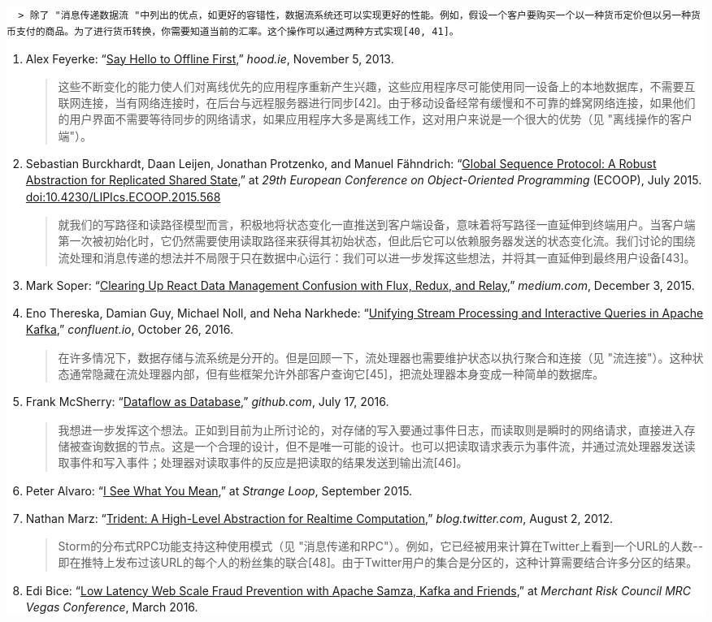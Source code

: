       > 除了 "消息传递数据流 "中列出的优点，如更好的容错性，数据流系统还可以实现更好的性能。例如，假设一个客户要购买一个以一种货币定价但以另一种货币支付的商品。为了进行货币转换，你需要知道当前的汇率。这个操作可以通过两种方式实现[40, 41]。

1. Alex Feyerke:
      “[Say Hello to Offline First](http://hood.ie/blog/say-hello-to-offline-first.html),”
      *hood.ie*, November 5, 2013.

      > 这些不断变化的能力使人们对离线优先的应用程序重新产生兴趣，这些应用程序尽可能使用同一设备上的本地数据库，不需要互联网连接，当有网络连接时，在后台与远程服务器进行同步[42]。由于移动设备经常有缓慢和不可靠的蜂窝网络连接，如果他们的用户界面不需要等待同步的网络请求，如果应用程序大多是离线工作，这对用户来说是一个很大的优势（见 "离线操作的客户端"）。

1. Sebastian Burckhardt, Daan Leijen, Jonathan
      Protzenko, and Manuel Fähndrich:
      “[Global Sequence Protocol: A Robust Abstraction for Replicated Shared State](http://drops.dagstuhl.de/opus/volltexte/2015/5238/),” at *29th European Conference on Object-Oriented
      Programming* (ECOOP), July 2015.
      [doi:10.4230/LIPIcs.ECOOP.2015.568](http://dx.doi.org/10.4230/LIPIcs.ECOOP.2015.568)

      > 就我们的写路径和读路径模型而言，积极地将状态变化一直推送到客户端设备，意味着将写路径一直延伸到终端用户。当客户端第一次被初始化时，它仍然需要使用读取路径来获得其初始状态，但此后它可以依赖服务器发送的状态变化流。我们讨论的围绕流处理和消息传递的想法并不局限于只在数据中心运行：我们可以进一步发挥这些想法，并将其一直延伸到最终用户设备[43]。

1. Mark Soper:
      “[Clearing Up React Data Management Confusion with Flux, Redux, and Relay](https://medium.com/@marksoper/clearing-up-react-data-management-confusion-with-flux-redux-and-relay-aad504e63cae),” *medium.com*, December 3, 2015.

1. Eno Thereska, Damian Guy, Michael Noll, and Neha Narkhede:
      “[Unifying Stream Processing and Interactive Queries in Apache Kafka](http://www.confluent.io/blog/unifying-stream-processing-and-interactive-queries-in-apache-kafka/),” *confluent.io*, October 26, 2016.

      > 在许多情况下，数据存储与流系统是分开的。但是回顾一下，流处理器也需要维护状态以执行聚合和连接（见 "流连接"）。这种状态通常隐藏在流处理器内部，但有些框架允许外部客户查询它[45]，把流处理器本身变成一种简单的数据库。

1. Frank McSherry:
      “[Dataflow as Database](https://github.com/frankmcsherry/blog/blob/master/posts/2016-07-17.md),” *github.com*, July 17, 2016.

      > 我想进一步发挥这个想法。正如到目前为止所讨论的，对存储的写入要通过事件日志，而读取则是瞬时的网络请求，直接进入存储被查询数据的节点。这是一个合理的设计，但不是唯一可能的设计。也可以把读取请求表示为事件流，并通过流处理器发送读取事件和写入事件；处理器对读取事件的反应是把读取的结果发送到输出流[46]。

1. Peter Alvaro:
      “[I See What You Mean](https://www.youtube.com/watch?v=R2Aa4PivG0g),” at *Strange
      Loop*, September 2015.

1. Nathan Marz:
      “[Trident: A High-Level Abstraction for Realtime Computation](https://blog.twitter.com/2012/trident-a-high-level-abstraction-for-realtime-computation),” *blog.twitter.com*, August 2, 2012.

      > Storm的分布式RPC功能支持这种使用模式（见 "消息传递和RPC"）。例如，它已经被用来计算在Twitter上看到一个URL的人数--即在推特上发布过该URL的每个人的粉丝集的联合[48]。由于Twitter用户的集合是分区的，这种计算需要结合许多分区的结果。

1. Edi Bice:
      “[Low Latency Web Scale Fraud Prevention with Apache Samza, Kafka and Friends](http://www.slideshare.net/edibice/extremely-low-latency-web-scale-fraud-prevention-with-apache-samza-kafka-and-friends),” at *Merchant Risk
      Council MRC Vegas Conference*, March 2016.

